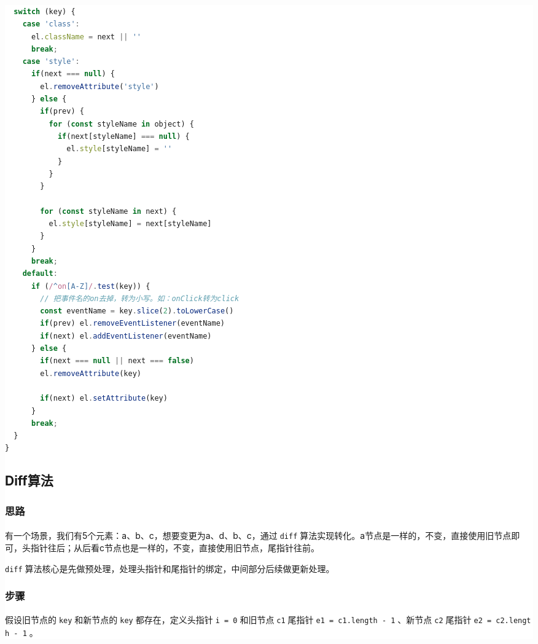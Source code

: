    ```js
     switch (key) {
       case 'class':
         el.className = next || ''
         break;
       case 'style':
         if(next === null) {
           el.removeAttribute('style')
         } else {
           if(prev) {
             for (const styleName in object) {
               if(next[styleName] === null) {
                 el.style[styleName] = ''
               }
             }
           }
   
           for (const styleName in next) {
             el.style[styleName] = next[styleName]
           }
         }
         break;
       default:
         if (/^on[A-Z]/.test(key)) {
           // 把事件名的on去掉，转为小写。如：onClick转为click
           const eventName = key.slice(2).toLowerCase()
           if(prev) el.removeEventListener(eventName)
           if(next) el.addEventListener(eventName)
         } else {
           if(next === null || next === false)
           el.removeAttribute(key)
   
           if(next) el.setAttribute(key)
         }
         break;
     }
   }
   ```

## Diff算法

### 思路

有一个场景，我们有5个元素：a、b、c，想要变更为a、d、b、c，通过 `diff` 算法实现转化。a节点是一样的，不变，直接使用旧节点即可，头指针往后；从后看c节点也是一样的，不变，直接使用旧节点，尾指针往前。

`diff` 算法核心是先做预处理，处理头指针和尾指针的绑定，中间部分后续做更新处理。

### 步骤

假设旧节点的 `key` 和新节点的 `key` 都存在，定义头指针 `i = 0` 和旧节点 `c1` 尾指针 `e1 = c1.length - 1` 、新节点 `c2` 尾指针 `e2 = c2.length - 1`  。
